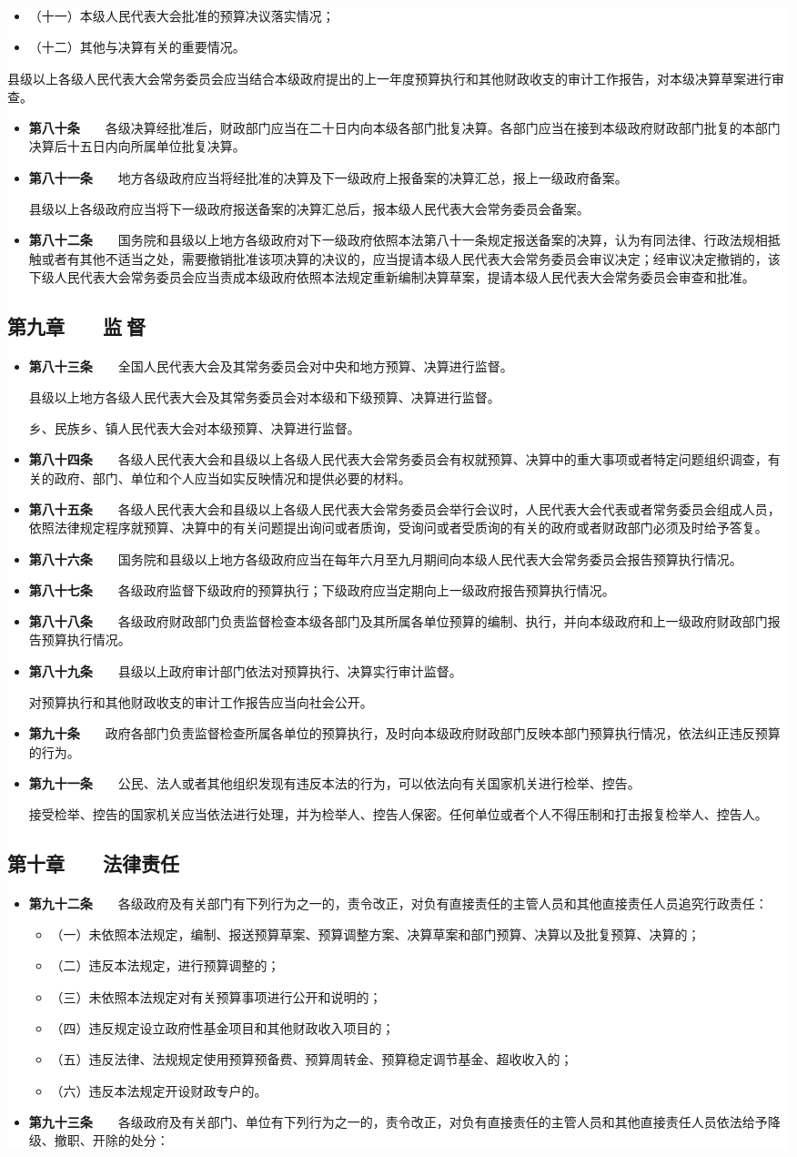   - （十一）本级人民代表大会批准的预算决议落实情况；

  - （十二）其他与决算有关的重要情况。

  县级以上各级人民代表大会常务委员会应当结合本级政府提出的上一年度预算执行和其他财政收支的审计工作报告，对本级决算草案进行审查。

- **第八十条**　　各级决算经批准后，财政部门应当在二十日内向本级各部门批复决算。各部门应当在接到本级政府财政部门批复的本部门决算后十五日内向所属单位批复决算。

- **第八十一条**　　地方各级政府应当将经批准的决算及下一级政府上报备案的决算汇总，报上一级政府备案。

  县级以上各级政府应当将下一级政府报送备案的决算汇总后，报本级人民代表大会常务委员会备案。

- **第八十二条**　　国务院和县级以上地方各级政府对下一级政府依照本法第八十一条规定报送备案的决算，认为有同法律、行政法规相抵触或者有其他不适当之处，需要撤销批准该项决算的决议的，应当提请本级人民代表大会常务委员会审议决定；经审议决定撤销的，该下级人民代表大会常务委员会应当责成本级政府依照本法规定重新编制决算草案，提请本级人民代表大会常务委员会审查和批准。

## 第九章　　监  督

- **第八十三条**　　全国人民代表大会及其常务委员会对中央和地方预算、决算进行监督。

  县级以上地方各级人民代表大会及其常务委员会对本级和下级预算、决算进行监督。

  乡、民族乡、镇人民代表大会对本级预算、决算进行监督。

- **第八十四条**　　各级人民代表大会和县级以上各级人民代表大会常务委员会有权就预算、决算中的重大事项或者特定问题组织调查，有关的政府、部门、单位和个人应当如实反映情况和提供必要的材料。

- **第八十五条**　　各级人民代表大会和县级以上各级人民代表大会常务委员会举行会议时，人民代表大会代表或者常务委员会组成人员，依照法律规定程序就预算、决算中的有关问题提出询问或者质询，受询问或者受质询的有关的政府或者财政部门必须及时给予答复。

- **第八十六条**　　国务院和县级以上地方各级政府应当在每年六月至九月期间向本级人民代表大会常务委员会报告预算执行情况。

- **第八十七条**　　各级政府监督下级政府的预算执行；下级政府应当定期向上一级政府报告预算执行情况。

- **第八十八条**　　各级政府财政部门负责监督检查本级各部门及其所属各单位预算的编制、执行，并向本级政府和上一级政府财政部门报告预算执行情况。

- **第八十九条**　　县级以上政府审计部门依法对预算执行、决算实行审计监督。

  对预算执行和其他财政收支的审计工作报告应当向社会公开。

- **第九十条**　　政府各部门负责监督检查所属各单位的预算执行，及时向本级政府财政部门反映本部门预算执行情况，依法纠正违反预算的行为。

- **第九十一条**　　公民、法人或者其他组织发现有违反本法的行为，可以依法向有关国家机关进行检举、控告。

  接受检举、控告的国家机关应当依法进行处理，并为检举人、控告人保密。任何单位或者个人不得压制和打击报复检举人、控告人。

## 第十章　　法律责任

- **第九十二条**　　各级政府及有关部门有下列行为之一的，责令改正，对负有直接责任的主管人员和其他直接责任人员追究行政责任：

  - （一）未依照本法规定，编制、报送预算草案、预算调整方案、决算草案和部门预算、决算以及批复预算、决算的；

  - （二）违反本法规定，进行预算调整的；

  - （三）未依照本法规定对有关预算事项进行公开和说明的；

  - （四）违反规定设立政府性基金项目和其他财政收入项目的；

  - （五）违反法律、法规规定使用预算预备费、预算周转金、预算稳定调节基金、超收收入的；

  - （六）违反本法规定开设财政专户的。

- **第九十三条**　　各级政府及有关部门、单位有下列行为之一的，责令改正，对负有直接责任的主管人员和其他直接责任人员依法给予降级、撤职、开除的处分：
